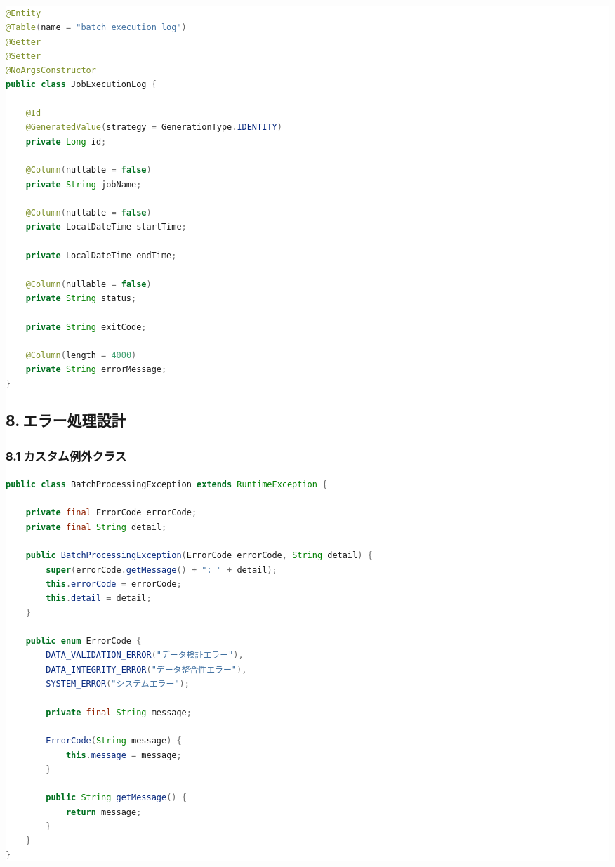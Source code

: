 ```java
@Entity
@Table(name = "batch_execution_log")
@Getter
@Setter
@NoArgsConstructor
public class JobExecutionLog {

    @Id
    @GeneratedValue(strategy = GenerationType.IDENTITY)
    private Long id;
    
    @Column(nullable = false)
    private String jobName;
    
    @Column(nullable = false)
    private LocalDateTime startTime;
    
    private LocalDateTime endTime;
    
    @Column(nullable = false)
    private String status;
    
    private String exitCode;
    
    @Column(length = 4000)
    private String errorMessage;
}
```

## 8. エラー処理設計

### 8.1 カスタム例外クラス

```java
public class BatchProcessingException extends RuntimeException {

    private final ErrorCode errorCode;
    private final String detail;

    public BatchProcessingException(ErrorCode errorCode, String detail) {
        super(errorCode.getMessage() + ": " + detail);
        this.errorCode = errorCode;
        this.detail = detail;
    }

    public enum ErrorCode {
        DATA_VALIDATION_ERROR("データ検証エラー"),
        DATA_INTEGRITY_ERROR("データ整合性エラー"),
        SYSTEM_ERROR("システムエラー");
        
        private final String message;
        
        ErrorCode(String message) {
            this.message = message;
        }
        
        public String getMessage() {
            return message;
        }
    }
}
```
